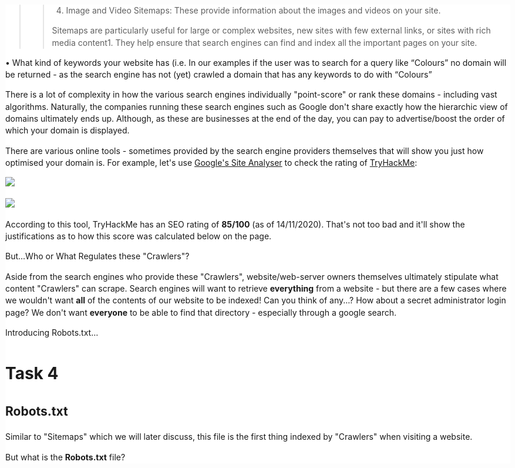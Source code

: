 >>4. Image and Video Sitemaps: These provide information about the images and videos on your site.
>>
>>Sitemaps are particularly useful for large or complex websites, new sites with few external links, or sites with rich media content1. They help ensure that search engines can find and index all the important pages on your site.

• What kind of keywords your website has (i.e. In our examples if the user was to search for a query like “Colours” no domain will be returned - as the search engine has not (yet) crawled a domain that has any keywords to do with “Colours”

  

There is a lot of complexity in how the various search engines individually "point-score" or rank these domains - including vast algorithms. Naturally, the companies running these search engines such as Google don't share exactly how the hierarchic view of domains ultimately ends up. Although, as these are businesses at the end of the day, you can pay to advertise/boost the order of which your domain is displayed.

  

There are various online tools - sometimes provided by the search engine providers themselves that will show you just how optimised your domain is. For example, let's use [Google's Site Analyser](https://pagespeed.web.dev/) to check the rating of [TryHackMe](https://tryhackme.com/):  

![](https://i.imgur.com/kvaFolh.png)  

  

![](https://i.imgur.com/6rFnpVc.png)  

According to this tool, TryHackMe has an SEO rating of **85/100** (as of 14/11/2020). That's not too bad and it'll show the justifications as to how this score was calculated below on the page.

  

But...Who or What Regulates these "Crawlers"?

Aside from the search engines who provide these "Crawlers", website/web-server owners themselves ultimately stipulate what content "Crawlers" can scrape. Search engines will want to retrieve **everything** from a website - but there are a few cases where we wouldn't want **all** of the contents of our website to be indexed! Can you think of any...? How about a secret administrator login page? We don't want **everyone** to be able to find that directory - especially through a google search.

Introducing Robots.txt...



# Task 4


## Robots.txt

Similar to "Sitemaps" which we will later discuss, this file is the first thing indexed by "Crawlers" when visiting a website.

  

But what is the **Robots.txt** file?
